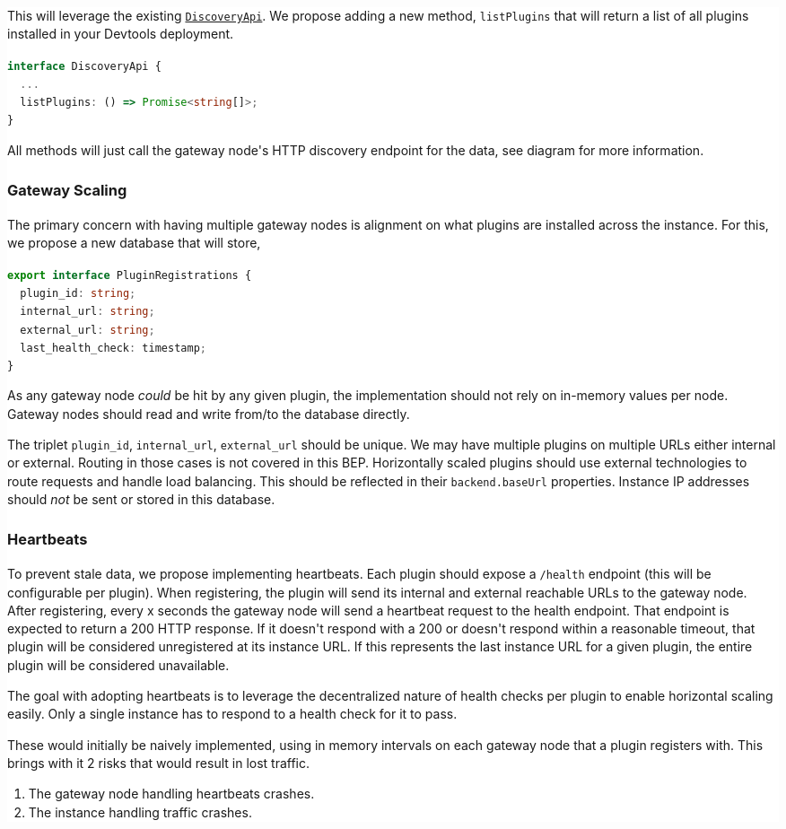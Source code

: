 This will leverage the existing [`DiscoveryApi`](https://github.com/khulnasoft/devtools/blob/master/packages/core-plugin-api/src/apis/definitions/DiscoveryApi.ts). We propose adding a new method, `listPlugins` that will return a list of all plugins installed in your Devtools deployment.

```ts
interface DiscoveryApi {
  ...
  listPlugins: () => Promise<string[]>;
}
```

All methods will just call the gateway node's HTTP discovery endpoint for the data, see diagram for more information.

### Gateway Scaling

The primary concern with having multiple gateway nodes is alignment on what plugins are installed across the instance. For this, we propose a new database that will store,

```ts
export interface PluginRegistrations {
  plugin_id: string;
  internal_url: string;
  external_url: string;
  last_health_check: timestamp;
}
```

As any gateway node _could_ be hit by any given plugin, the implementation should not rely on in-memory values per node. Gateway nodes should read and write from/to the database directly.

The triplet `plugin_id`, `internal_url`, `external_url` should be unique. We may have multiple plugins on multiple URLs either internal or external. Routing in those cases is not covered in this BEP. Horizontally scaled plugins should use external technologies to route requests and handle load balancing. This should be reflected in their `backend.baseUrl` properties. Instance IP addresses should _not_ be sent or stored in this database.

### Heartbeats

To prevent stale data, we propose implementing heartbeats. Each plugin should expose a `/health` endpoint (this will be configurable per plugin). When registering, the plugin will send its internal and external reachable URLs to the gateway node. After registering, every x seconds the gateway node will send a heartbeat request to the health endpoint. That endpoint is expected to return a 200 HTTP response. If it doesn't respond with a 200 or doesn't respond within a reasonable timeout, that plugin will be considered unregistered at its instance URL. If this represents the last instance URL for a given plugin, the entire plugin will be considered unavailable.

The goal with adopting heartbeats is to leverage the decentralized nature of health checks per plugin to enable horizontal scaling easily. Only a single instance has to respond to a health check for it to pass.

These would initially be naively implemented, using in memory intervals on each gateway node that a plugin registers with. This brings with it 2 risks that would result in lost traffic.

1. The gateway node handling heartbeats crashes.
1. The instance handling traffic crashes.
